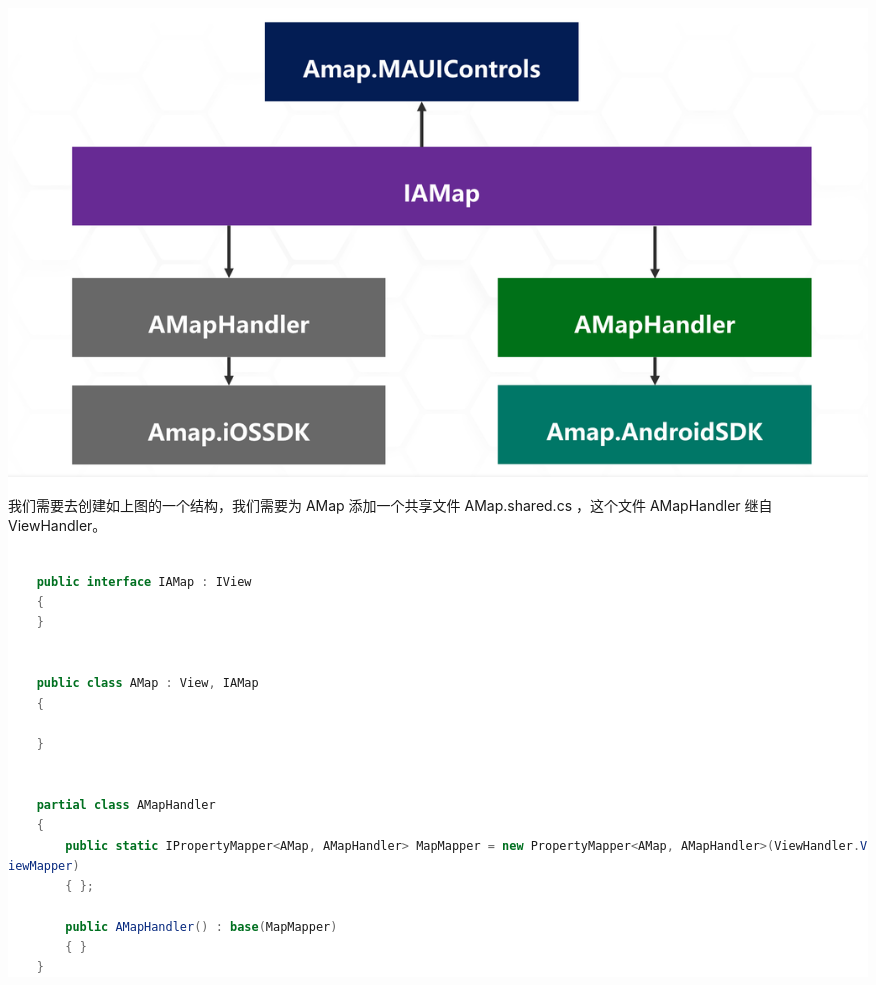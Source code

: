 <img src="./imgs/03/03.png"/>
<br/>

我们需要去创建如上图的一个结构，我们需要为 AMap 添加一个共享文件 AMap.shared.cs ，这个文件 AMapHandler 继自 ViewHandler。

```csharp

    public interface IAMap : IView
    {
    }


    public class AMap : View, IAMap
    {

    }


    partial class AMapHandler
    {
        public static IPropertyMapper<AMap, AMapHandler> MapMapper = new PropertyMapper<AMap, AMapHandler>(ViewHandler.ViewMapper)
        { };

        public AMapHandler() : base(MapMapper)
        { }
    }

```
